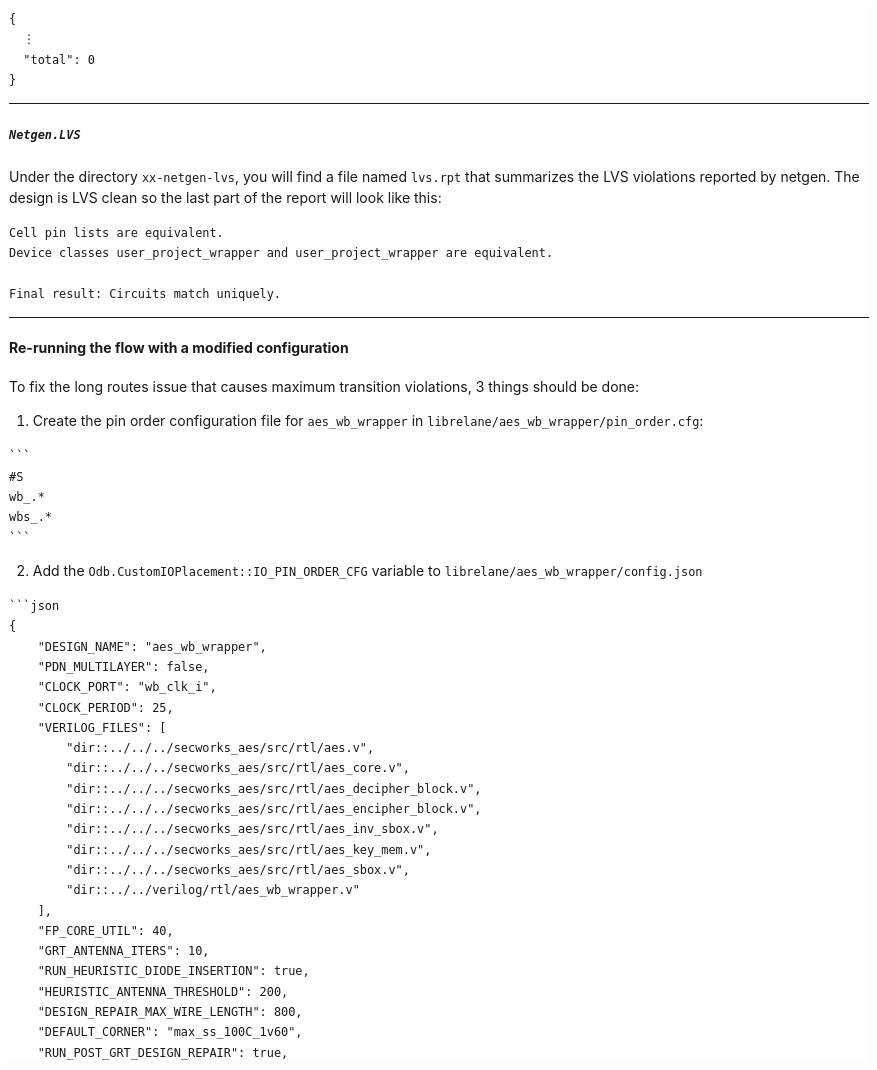 ```text
{
  ⋮
  "total": 0
}

```

______________________________________________________________________

##### `Netgen.LVS`

Under the directory `xx-netgen-lvs`, you will find a file named `lvs.rpt` that
summarizes the LVS violations reported by netgen. The design is LVS clean so the
last part of the report will look like this:

```text
Cell pin lists are equivalent.
Device classes user_project_wrapper and user_project_wrapper are equivalent.

Final result: Circuits match uniquely.

```

______________________________________________________________________

#### Re-running the flow with a modified configuration

To fix the long routes issue that causes maximum transition violations, 3 things
should be done:

1. Create the pin order configuration file for `aes_wb_wrapper` in
   `librelane/aes_wb_wrapper/pin_order.cfg`:

````{dropdown} pin_order.cfg
```
#S
wb_.*
wbs_.*
```
````

2. Add the `Odb.CustomIOPlacement::IO_PIN_ORDER_CFG` variable to
   `librelane/aes_wb_wrapper/config.json`

````{dropdown} config.json
```json
{
    "DESIGN_NAME": "aes_wb_wrapper",
    "PDN_MULTILAYER": false,
    "CLOCK_PORT": "wb_clk_i",
    "CLOCK_PERIOD": 25,
    "VERILOG_FILES": [
        "dir::../../../secworks_aes/src/rtl/aes.v",
        "dir::../../../secworks_aes/src/rtl/aes_core.v",
        "dir::../../../secworks_aes/src/rtl/aes_decipher_block.v",
        "dir::../../../secworks_aes/src/rtl/aes_encipher_block.v",
        "dir::../../../secworks_aes/src/rtl/aes_inv_sbox.v",
        "dir::../../../secworks_aes/src/rtl/aes_key_mem.v",
        "dir::../../../secworks_aes/src/rtl/aes_sbox.v",
        "dir::../../verilog/rtl/aes_wb_wrapper.v"
    ],
    "FP_CORE_UTIL": 40,
    "GRT_ANTENNA_ITERS": 10,
    "RUN_HEURISTIC_DIODE_INSERTION": true,
    "HEURISTIC_ANTENNA_THRESHOLD": 200,
    "DESIGN_REPAIR_MAX_WIRE_LENGTH": 800,
    "DEFAULT_CORNER": "max_ss_100C_1v60",
    "RUN_POST_GRT_DESIGN_REPAIR": true,
````